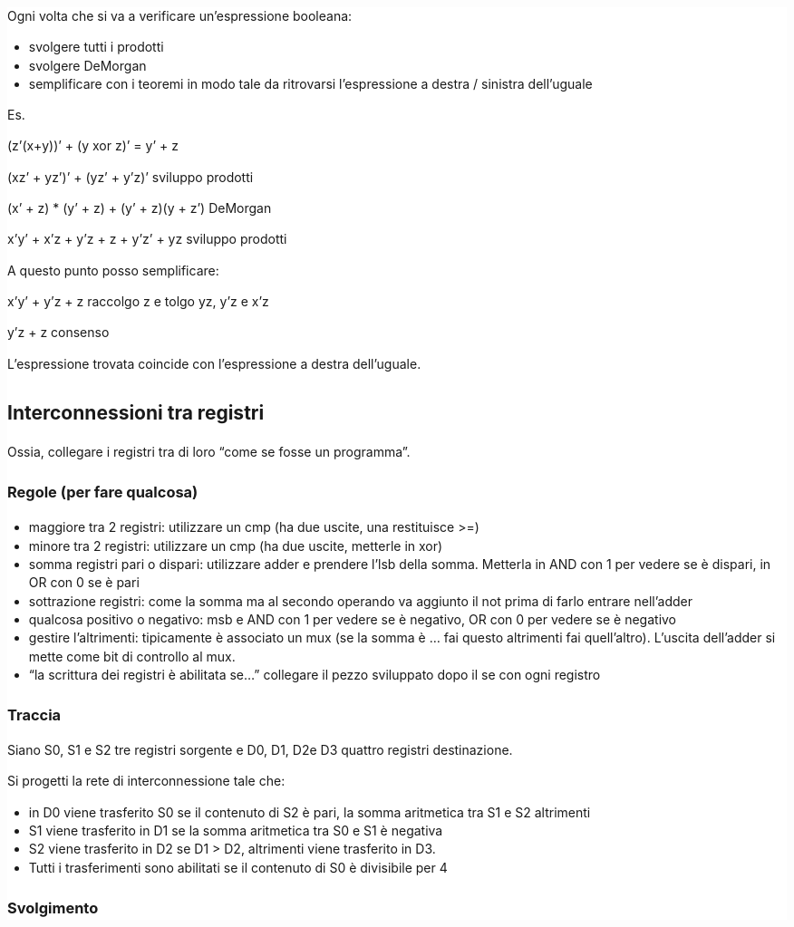Ogni volta che si va a verificare un’espressione booleana:

* svolgere tutti i prodotti
* svolgere DeMorgan
* semplificare con i teoremi in modo tale da ritrovarsi l’espressione a destra / sinistra dell’uguale

Es.

(z’(x+y))’ + (y xor z)’ = y’ + z

(xz’ + yz’)’ + (yz’ + y’z)’ sviluppo prodotti

(x’ + z) \* (y’ + z) + (y’ + z)(y + z’) DeMorgan

x’y’ + x’z + y’z + z + y’z’ + yz sviluppo prodotti

A questo punto posso semplificare:

x’y’ + y’z + z raccolgo z e tolgo yz, y’z e x’z

y’z + z consenso

L’espressione trovata coincide con l’espressione a destra dell’uguale.

## In**terconnessioni tra registri**

Ossia, collegare i registri tra di loro “come se fosse un programma”.

### **Regole (per fare qualcosa)**

* maggiore tra 2 registri: utilizzare un cmp (ha due uscite, una restituisce >=)
* minore tra 2 registri: utilizzare un cmp (ha due uscite, metterle in xor)
* somma registri pari o dispari: utilizzare adder e prendere l’lsb della somma. Metterla in AND con 1 per vedere se è dispari, in OR con 0 se è pari
* sottrazione registri: come la somma ma al secondo operando va aggiunto il not prima di farlo entrare nell’adder
* qualcosa positivo o negativo: msb e AND con 1 per vedere se è negativo, OR con 0 per vedere se è negativo
* gestire l’altrimenti: tipicamente è associato un mux (se la somma è … fai questo altrimenti fai quell’altro). L’uscita dell’adder si mette come bit di controllo al mux.
* “la scrittura dei registri è abilitata se…” collegare il pezzo sviluppato dopo il se con ogni registro

### **Traccia**

Siano S0, S1 e S2 tre registri sorgente e D0, D1, D2e D3 quattro registri destinazione.

Si progetti la rete di interconnessione tale che:

* in D0 viene trasferito S0 se il contenuto di S2 è pari, la somma aritmetica tra S1 e S2 altrimenti
* S1 viene trasferito in D1 se la somma aritmetica tra S0 e S1 è negativa
* S2 viene trasferito in D2 se D1 > D2, altrimenti viene trasferito in D3.
* Tutti i trasferimenti sono abilitati se il contenuto di S0 è divisibile per 4

### **Svolgimento**
